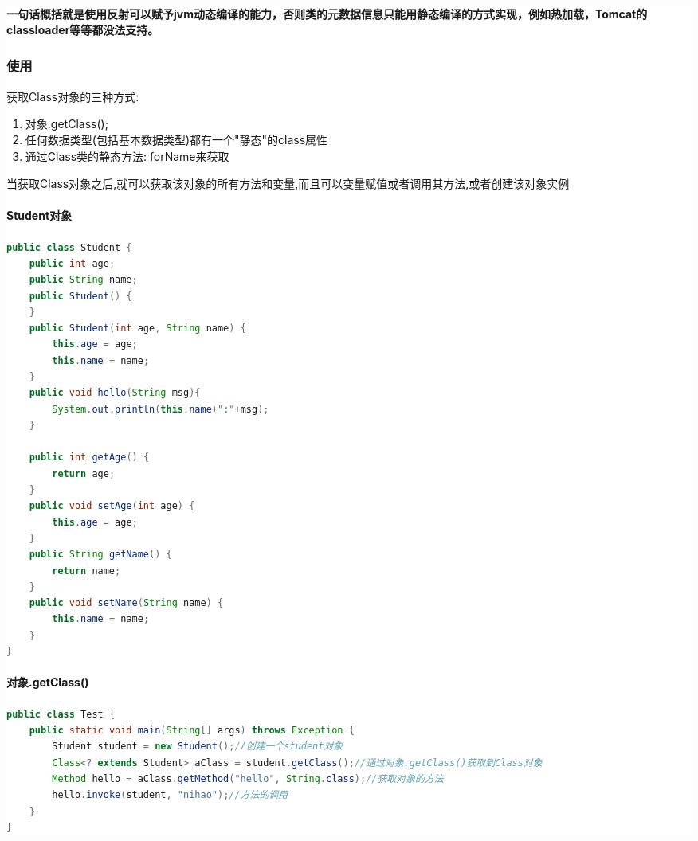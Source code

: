 **一句话概括就是使用反射可以赋予jvm动态编译的能力，否则类的元数据信息只能用静态编译的方式实现，例如热加载，Tomcat的classloader等等都没法支持。**

### 使用

获取Class对象的三种方式:

1. 对象.getClass();
2. 任何数据类型(包括基本数据类型)都有一个"静态"的class属性
3. 通过Class类的静态方法: forName来获取

当获取Class对象之后,就可以获取该对象的所有方法和变量,而且可以变量赋值或者调用其方法,或者创建该对象实例

#### Student对象

```java
public class Student {
    public int age;
    public String name;
    public Student() {
    }
    public Student(int age, String name) {
        this.age = age;
        this.name = name;
    }
    public void hello(String msg){
        System.out.println(this.name+":"+msg);
    }

    public int getAge() {
        return age;
    }
    public void setAge(int age) {
        this.age = age;
    }
    public String getName() {
        return name;
    }
    public void setName(String name) {
        this.name = name;
    }
}
```

#### 对象.getClass()

```java
public class Test {
    public static void main(String[] args) throws Exception {
        Student student = new Student();//创建一个student对象
        Class<? extends Student> aClass = student.getClass();//通过对象.getClass()获取到Class对象
        Method hello = aClass.getMethod("hello", String.class);//获取对象的方法
        hello.invoke(student, "nihao");//方法的调用
    }
}
```
